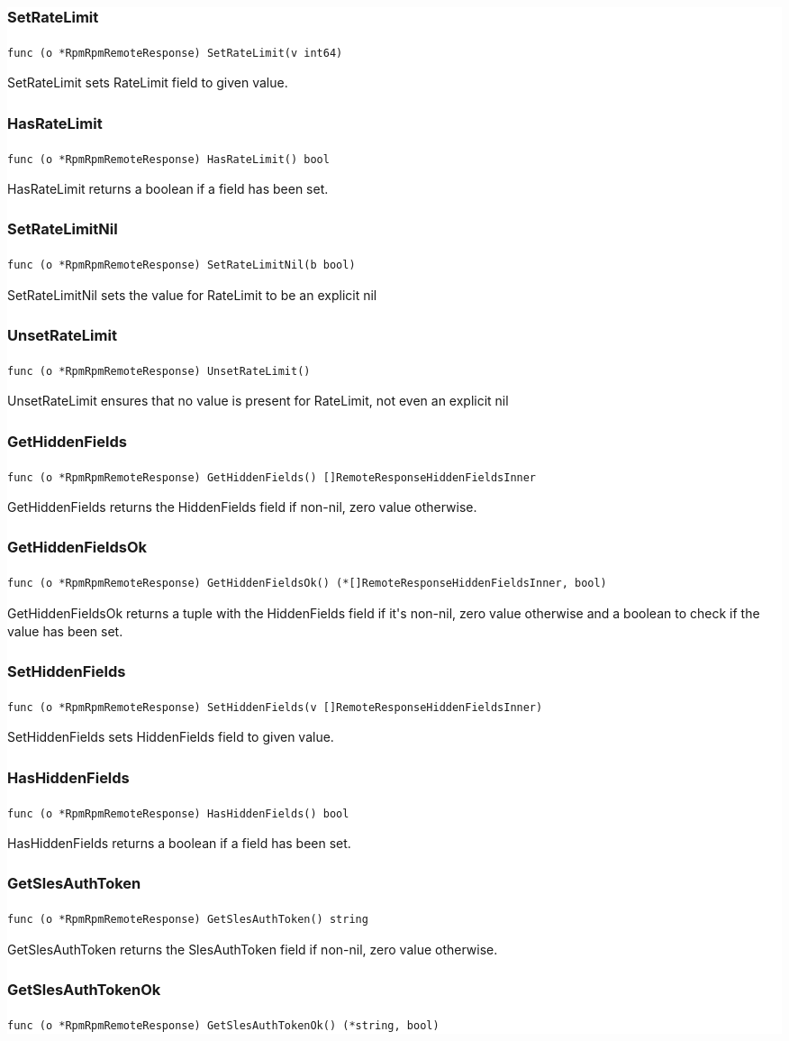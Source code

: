 ### SetRateLimit

`func (o *RpmRpmRemoteResponse) SetRateLimit(v int64)`

SetRateLimit sets RateLimit field to given value.

### HasRateLimit

`func (o *RpmRpmRemoteResponse) HasRateLimit() bool`

HasRateLimit returns a boolean if a field has been set.

### SetRateLimitNil

`func (o *RpmRpmRemoteResponse) SetRateLimitNil(b bool)`

 SetRateLimitNil sets the value for RateLimit to be an explicit nil

### UnsetRateLimit
`func (o *RpmRpmRemoteResponse) UnsetRateLimit()`

UnsetRateLimit ensures that no value is present for RateLimit, not even an explicit nil
### GetHiddenFields

`func (o *RpmRpmRemoteResponse) GetHiddenFields() []RemoteResponseHiddenFieldsInner`

GetHiddenFields returns the HiddenFields field if non-nil, zero value otherwise.

### GetHiddenFieldsOk

`func (o *RpmRpmRemoteResponse) GetHiddenFieldsOk() (*[]RemoteResponseHiddenFieldsInner, bool)`

GetHiddenFieldsOk returns a tuple with the HiddenFields field if it's non-nil, zero value otherwise
and a boolean to check if the value has been set.

### SetHiddenFields

`func (o *RpmRpmRemoteResponse) SetHiddenFields(v []RemoteResponseHiddenFieldsInner)`

SetHiddenFields sets HiddenFields field to given value.

### HasHiddenFields

`func (o *RpmRpmRemoteResponse) HasHiddenFields() bool`

HasHiddenFields returns a boolean if a field has been set.

### GetSlesAuthToken

`func (o *RpmRpmRemoteResponse) GetSlesAuthToken() string`

GetSlesAuthToken returns the SlesAuthToken field if non-nil, zero value otherwise.

### GetSlesAuthTokenOk

`func (o *RpmRpmRemoteResponse) GetSlesAuthTokenOk() (*string, bool)`
